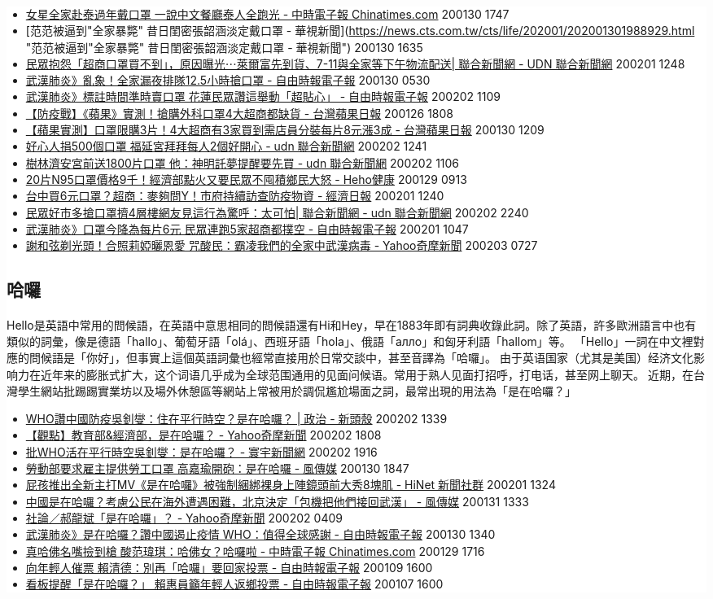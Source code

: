 - [女星全家赴泰過年戴口罩 一說中文餐廳泰人全跑光 - 中時電子報 Chinatimes.com](https://www.chinatimes.com/realtimenews/20200130003546-260404 "女星全家赴泰過年戴口罩 一說中文餐廳泰人全跑光 - 中時電子報 Chinatimes.com") 200130 1747
- [范范被逼到"全家暴斃" 昔日閨密張韶涵淡定戴口罩 - 華視新聞](https://news.cts.com.tw/cts/life/202001/202001301988929.html "范范被逼到"全家暴斃" 昔日閨密張韶涵淡定戴口罩 - 華視新聞") 200130 1635
- [民眾抱怨「超商口罩買不到」，原因曝光⋯萊爾富先到貨、7-11與全家等下午物流配送| 聯合新聞網 - UDN 聯合新聞網](https://udn.com/news/story/7934/4315483?from=udn-catebreaknews_ch2 "民眾抱怨「超商口罩買不到」，原因曝光⋯萊爾富先到貨、7-11與全家等下午物流配送| 聯合新聞網 - UDN 聯合新聞網") 200201 1248
- [武漢肺炎》亂象！全家漏夜排隊12.5小時搶口罩 - 自由時報電子報](https://news.ltn.com.tw/news/life/paper/1348428 "武漢肺炎》亂象！全家漏夜排隊12.5小時搶口罩 - 自由時報電子報") 200130 0530
- [武漢肺炎》標註時間準時賣口罩 花蓮民眾讚這舉動「超貼心」 - 自由時報電子報](https://news.ltn.com.tw/news/life/breakingnews/3055015 "武漢肺炎》標註時間準時賣口罩 花蓮民眾讚這舉動「超貼心」 - 自由時報電子報") 200202 1109
- [【防疫戰】《蘋果》實測！搶購外科口罩4大超商都缺貨 - 台灣蘋果日報](https://tw.appledaily.com/life/20200126/CVJQ5P7ULMU7MSTKT2WEMEPBLQ/ "【防疫戰】《蘋果》實測！搶購外科口罩4大超商都缺貨 - 台灣蘋果日報") 200126 1808
- [【蘋果實測】口罩限購3片！4大超商有3家買到需店員分裝每片8元漲3成 - 台灣蘋果日報](https://tw.appledaily.com/life/20200129/VVMCTVL7QWXDX6LMUXOCQZDWPA/ "【蘋果實測】口罩限購3片！4大超商有3家買到需店員分裝每片8元漲3成 - 台灣蘋果日報") 200130 1209
- [好心人捐500個口罩 福延宮拜拜每人2個好開心 - udn 聯合新聞網](https://udn.com/news/story/7266/4316839 "好心人捐500個口罩 福延宮拜拜每人2個好開心 - udn 聯合新聞網") 200202 1241
- [樹林濟安宮前送1800片口罩 他：神明託夢提醒要先買 - udn 聯合新聞網](https://udn.com/news/story/7266/4316696 "樹林濟安宮前送1800片口罩 他：神明託夢提醒要先買 - udn 聯合新聞網") 200202 1106
- [20片N95口罩價格9千！經濟部點火又要民眾不囤積鄉民大怒 - Heho健康](https://heho.com.tw/archives/65657 "20片N95口罩價格9千！經濟部點火又要民眾不囤積鄉民大怒 - Heho健康") 200129 0913
- [台中買6元口罩？超商：麥夠問Y！市府持續訪查防疫物資 - 經濟日報](https://money.udn.com/money/story/5658/4315455 "台中買6元口罩？超商：麥夠問Y！市府持續訪查防疫物資 - 經濟日報") 200201 1240
- [民眾好市多搶口罩擠4層樓網友見這行為驚呼：太可怕| 聯合新聞網 - udn 聯合新聞網](https://udn.com/news/story/7934/4317363 "民眾好市多搶口罩擠4層樓網友見這行為驚呼：太可怕| 聯合新聞網 - udn 聯合新聞網") 200202 2240
- [武漢肺炎》口罩今降為每片6元 民眾連跑5家超商都撲空 - 自由時報電子報](https://news.ltn.com.tw/news/life/breakingnews/3054243 "武漢肺炎》口罩今降為每片6元 民眾連跑5家超商都撲空 - 自由時報電子報") 200201 1047
- [謝和弦剃光頭！合照莉婭曬恩愛 咒酸民：霸凌我們的全家中武漢病毒 - Yahoo奇摩新聞](https://tw.news.yahoo.com/%E8%AC%9D%E5%92%8C%E5%BC%A6%E5%89%83%E5%85%89%E9%A0%AD-%E5%90%88%E7%85%A7%E8%8E%89%E5%A9%AD%E6%9B%AC%E6%81%A9%E6%84%9B-%E5%92%92%E9%85%B8%E6%B0%91-%E9%9C%B8%E5%87%8C%E6%88%91%E5%80%91%E7%9A%84%E5%85%A8%E5%AE%B6%E4%B8%AD%E6%AD%A6%E6%BC%A2%E7%97%85%E6%AF%92-061916795.html "謝和弦剃光頭！合照莉婭曬恩愛 咒酸民：霸凌我們的全家中武漢病毒 - Yahoo奇摩新聞") 200203 0727

## 哈囉

Hello是英語中常用的問候語，在英語中意思相同的問候語還有Hi和Hey，早在1883年即有詞典收錄此詞。除了英語，許多歐洲語言中也有類似的詞彙，像是德語「hallo」、葡萄牙語「olá」、西班牙語「hola」、俄語「алло」和匈牙利語「hallom」等。
「Hello」一詞在中文裡對應的問候語是「你好」，但事實上這個英語詞彙也經常直接用於日常交談中，甚至音譯為「哈囉」。
由于英语国家（尤其是美国）经济文化影响力在近年来的膨胀式扩大，这个词语几乎成为全球范围通用的见面问候语。常用于熟人见面打招呼，打电话，甚至网上聊天。
近期，在台灣學生網站批踢踢實業坊以及場外休憩區等網站上常被用於調侃尷尬場面之詞，最常出現的用法為「是在哈囉？」
- [WHO讚中國防疫吳釗燮：住在平行時空？是在哈囉？ | 政治 - 新頭殼](https://newtalk.tw/news/view/2020-02-02/360947 "WHO讚中國防疫吳釗燮：住在平行時空？是在哈囉？ | 政治 - 新頭殼") 200202 1339
- [【觀點】教育部&經濟部，是在哈囉？ - Yahoo奇摩新聞](https://tw.news.yahoo.com/%E8%A7%80%E9%BB%9E-%E6%95%99%E8%82%B2%E9%83%A8-%E7%B6%93%E6%BF%9F%E9%83%A8-%E6%98%AF%E5%9C%A8%E5%93%88%E5%9B%89-100832197.html "【觀點】教育部&經濟部，是在哈囉？ - Yahoo奇摩新聞") 200202 1808
- [批WHO活在平行時空吳釗燮：是在哈囉？ - 寰宇新聞網](http://globalnewstv.com.tw/202002/95548/ "批WHO活在平行時空吳釗燮：是在哈囉？ - 寰宇新聞網") 200202 1916
- [勞動部要求雇主提供勞工口罩 高嘉瑜開砲：是在哈囉 - 風傳媒](https://www.storm.mg/article/2239224 "勞動部要求雇主提供勞工口罩 高嘉瑜開砲：是在哈囉 - 風傳媒") 200130 1847
- [屁孩推出全新主打MV《是在哈囉》被強制綑綁裸身上陣鏡頭前大秀8塊肌 - HiNet 新聞社群](https://times.hinet.net/news/22762832 "屁孩推出全新主打MV《是在哈囉》被強制綑綁裸身上陣鏡頭前大秀8塊肌 - HiNet 新聞社群") 200201 1324
- [中國是在哈囉？考慮公民在海外遭遇困難，北京決定「包機把他們接回武漢」 - 風傳媒](https://www.storm.mg/article/2238879 "中國是在哈囉？考慮公民在海外遭遇困難，北京決定「包機把他們接回武漢」 - 風傳媒") 200131 1333
- [社論／郝龍斌「是在哈囉」？ - Yahoo奇摩新聞](https://tw.news.yahoo.com/%E7%A4%BE%E8%AB%96-%E9%83%9D%E9%BE%8D%E6%96%8C-%E6%98%AF%E5%9C%A8%E5%93%88%E5%9B%89-200959966.html "社論／郝龍斌「是在哈囉」？ - Yahoo奇摩新聞") 200202 0409
- [武漢肺炎》是在哈囉？讚中國遏止疫情 WHO：值得全球感謝 - 自由時報電子報](https://news.ltn.com.tw/news/world/breakingnews/3052229 "武漢肺炎》是在哈囉？讚中國遏止疫情 WHO：值得全球感謝 - 自由時報電子報") 200130 1340
- [真哈佛名嘴撿到槍 酸范瑋琪：哈佛女？哈囉啦 - 中時電子報 Chinatimes.com](https://www.chinatimes.com/realtimenews/20200129002127-260404 "真哈佛名嘴撿到槍 酸范瑋琪：哈佛女？哈囉啦 - 中時電子報 Chinatimes.com") 200129 1716
- [向年輕人催票 賴清德：別再「哈囉」要回家投票 - 自由時報電子報](https://news.ltn.com.tw/news/politics/breakingnews/3034583 "向年輕人催票 賴清德：別再「哈囉」要回家投票 - 自由時報電子報") 200109 1600
- [看板提醒「是在哈囉？」 賴惠員籲年輕人返鄉投票 - 自由時報電子報](https://news.ltn.com.tw/news/politics/breakingnews/3032389 "看板提醒「是在哈囉？」 賴惠員籲年輕人返鄉投票 - 自由時報電子報") 200107 1600